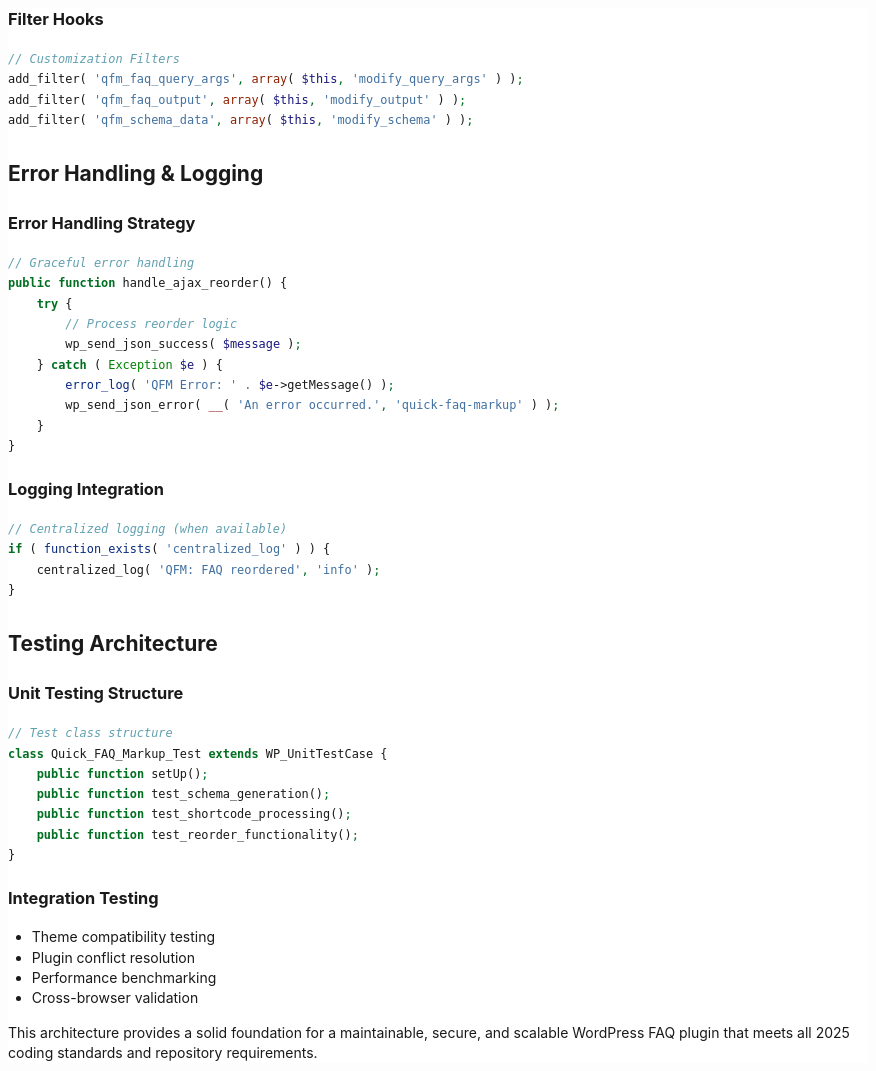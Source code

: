 ### Filter Hooks

```php
// Customization Filters
add_filter( 'qfm_faq_query_args', array( $this, 'modify_query_args' ) );
add_filter( 'qfm_faq_output', array( $this, 'modify_output' ) );
add_filter( 'qfm_schema_data', array( $this, 'modify_schema' ) );
```

## Error Handling & Logging

### Error Handling Strategy

```php
// Graceful error handling
public function handle_ajax_reorder() {
    try {
        // Process reorder logic
        wp_send_json_success( $message );
    } catch ( Exception $e ) {
        error_log( 'QFM Error: ' . $e->getMessage() );
        wp_send_json_error( __( 'An error occurred.', 'quick-faq-markup' ) );
    }
}
```

### Logging Integration

```php
// Centralized logging (when available)
if ( function_exists( 'centralized_log' ) ) {
    centralized_log( 'QFM: FAQ reordered', 'info' );
}
```

## Testing Architecture

### Unit Testing Structure

```php
// Test class structure
class Quick_FAQ_Markup_Test extends WP_UnitTestCase {
    public function setUp();
    public function test_schema_generation();
    public function test_shortcode_processing();
    public function test_reorder_functionality();
}
```

### Integration Testing

- Theme compatibility testing
- Plugin conflict resolution
- Performance benchmarking
- Cross-browser validation

This architecture provides a solid foundation for a maintainable, secure, and scalable WordPress FAQ plugin that meets all 2025 coding standards and repository requirements.